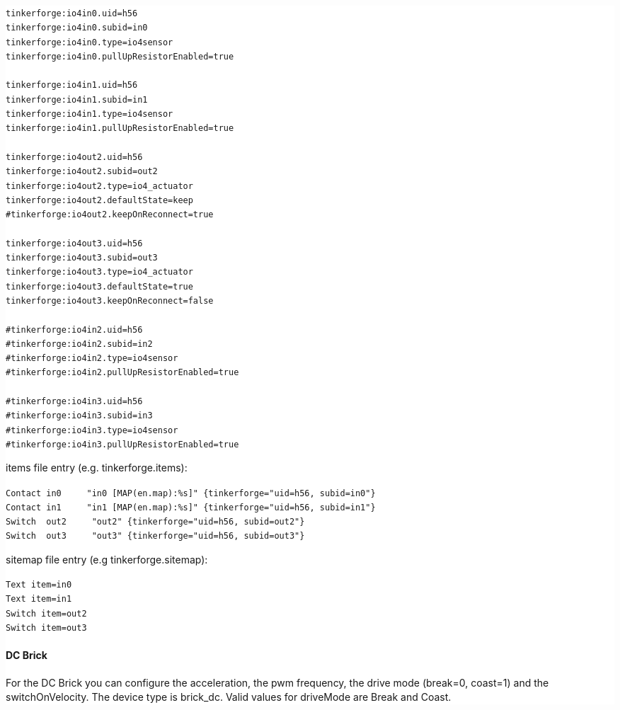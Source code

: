 ```
tinkerforge:io4in0.uid=h56
tinkerforge:io4in0.subid=in0
tinkerforge:io4in0.type=io4sensor
tinkerforge:io4in0.pullUpResistorEnabled=true

tinkerforge:io4in1.uid=h56
tinkerforge:io4in1.subid=in1
tinkerforge:io4in1.type=io4sensor
tinkerforge:io4in1.pullUpResistorEnabled=true

tinkerforge:io4out2.uid=h56
tinkerforge:io4out2.subid=out2
tinkerforge:io4out2.type=io4_actuator
tinkerforge:io4out2.defaultState=keep
#tinkerforge:io4out2.keepOnReconnect=true

tinkerforge:io4out3.uid=h56
tinkerforge:io4out3.subid=out3
tinkerforge:io4out3.type=io4_actuator
tinkerforge:io4out3.defaultState=true
tinkerforge:io4out3.keepOnReconnect=false

#tinkerforge:io4in2.uid=h56
#tinkerforge:io4in2.subid=in2
#tinkerforge:io4in2.type=io4sensor
#tinkerforge:io4in2.pullUpResistorEnabled=true

#tinkerforge:io4in3.uid=h56
#tinkerforge:io4in3.subid=in3
#tinkerforge:io4in3.type=io4sensor
#tinkerforge:io4in3.pullUpResistorEnabled=true
```

items file entry (e.g. tinkerforge.items):
```
Contact in0     "in0 [MAP(en.map):%s]" {tinkerforge="uid=h56, subid=in0"}
Contact in1     "in1 [MAP(en.map):%s]" {tinkerforge="uid=h56, subid=in1"}
Switch  out2     "out2" {tinkerforge="uid=h56, subid=out2"}
Switch  out3     "out3" {tinkerforge="uid=h56, subid=out3"}
```

sitemap file entry (e.g tinkerforge.sitemap):
```
Text item=in0
Text item=in1
Switch item=out2
Switch item=out3
```

#### DC Brick

For the DC Brick you can configure the acceleration, the pwm frequency, the drive mode (break=0, coast=1) 
and the switchOnVelocity. The device type is brick_dc. Valid values for driveMode are Break and Coast.
